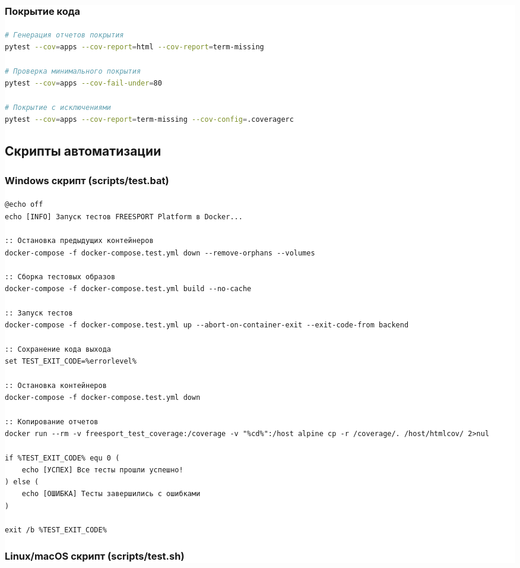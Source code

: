 ### Покрытие кода

```bash
# Генерация отчетов покрытия
pytest --cov=apps --cov-report=html --cov-report=term-missing

# Проверка минимального покрытия
pytest --cov=apps --cov-fail-under=80

# Покрытие с исключениями
pytest --cov=apps --cov-report=term-missing --cov-config=.coveragerc
```

## Скрипты автоматизации

### Windows скрипт (scripts/test.bat)

```batch
@echo off
echo [INFO] Запуск тестов FREESPORT Platform в Docker...

:: Остановка предыдущих контейнеров
docker-compose -f docker-compose.test.yml down --remove-orphans --volumes

:: Сборка тестовых образов
docker-compose -f docker-compose.test.yml build --no-cache

:: Запуск тестов
docker-compose -f docker-compose.test.yml up --abort-on-container-exit --exit-code-from backend

:: Сохранение кода выхода
set TEST_EXIT_CODE=%errorlevel%

:: Остановка контейнеров
docker-compose -f docker-compose.test.yml down

:: Копирование отчетов
docker run --rm -v freesport_test_coverage:/coverage -v "%cd%":/host alpine cp -r /coverage/. /host/htmlcov/ 2>nul

if %TEST_EXIT_CODE% equ 0 (
    echo [УСПЕХ] Все тесты прошли успешно!
) else (
    echo [ОШИБКА] Тесты завершились с ошибками
)

exit /b %TEST_EXIT_CODE%
```

### Linux/macOS скрипт (scripts/test.sh)
